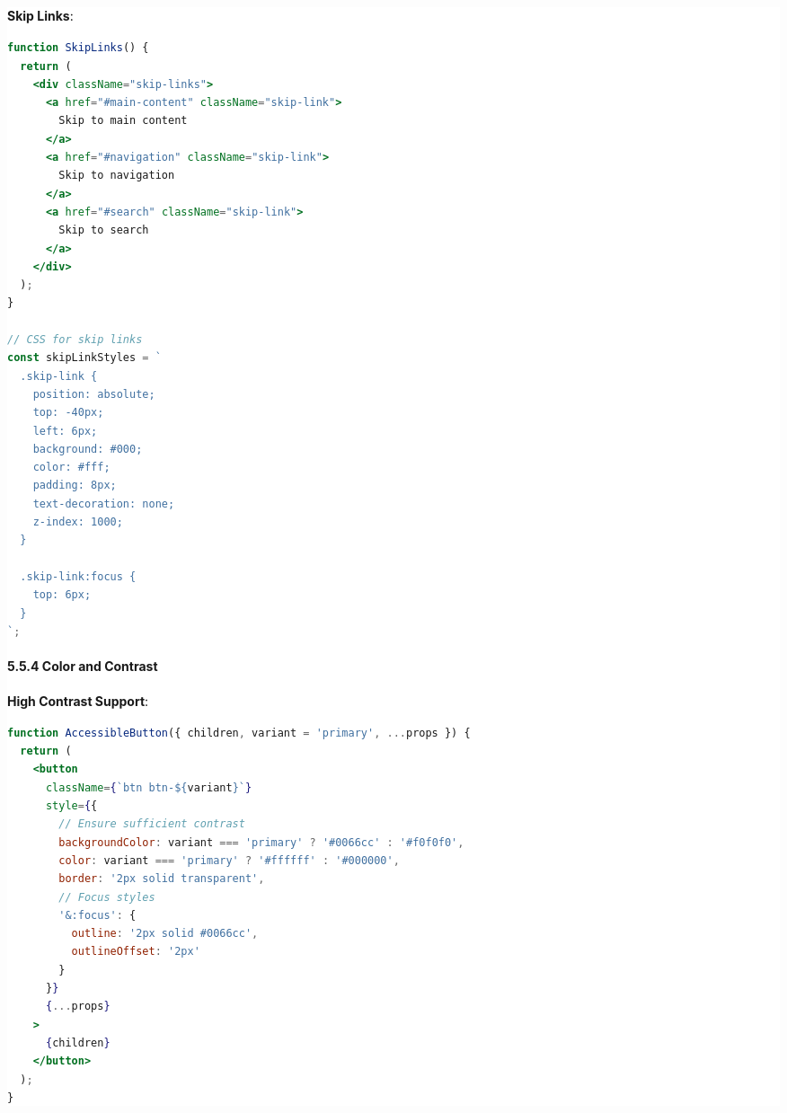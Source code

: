 ```jsx
```

**Skip Links**:
```jsx
function SkipLinks() {
  return (
    <div className="skip-links">
      <a href="#main-content" className="skip-link">
        Skip to main content
      </a>
      <a href="#navigation" className="skip-link">
        Skip to navigation
      </a>
      <a href="#search" className="skip-link">
        Skip to search
      </a>
    </div>
  );
}

// CSS for skip links
const skipLinkStyles = `
  .skip-link {
    position: absolute;
    top: -40px;
    left: 6px;
    background: #000;
    color: #fff;
    padding: 8px;
    text-decoration: none;
    z-index: 1000;
  }
  
  .skip-link:focus {
    top: 6px;
  }
`;
```

#### 5.5.4 Color and Contrast

**High Contrast Support**:
```jsx
function AccessibleButton({ children, variant = 'primary', ...props }) {
  return (
    <button 
      className={`btn btn-${variant}`}
      style={{
        // Ensure sufficient contrast
        backgroundColor: variant === 'primary' ? '#0066cc' : '#f0f0f0',
        color: variant === 'primary' ? '#ffffff' : '#000000',
        border: '2px solid transparent',
        // Focus styles
        '&:focus': {
          outline: '2px solid #0066cc',
          outlineOffset: '2px'
        }
      }}
      {...props}
    >
      {children}
    </button>
  );
}
```